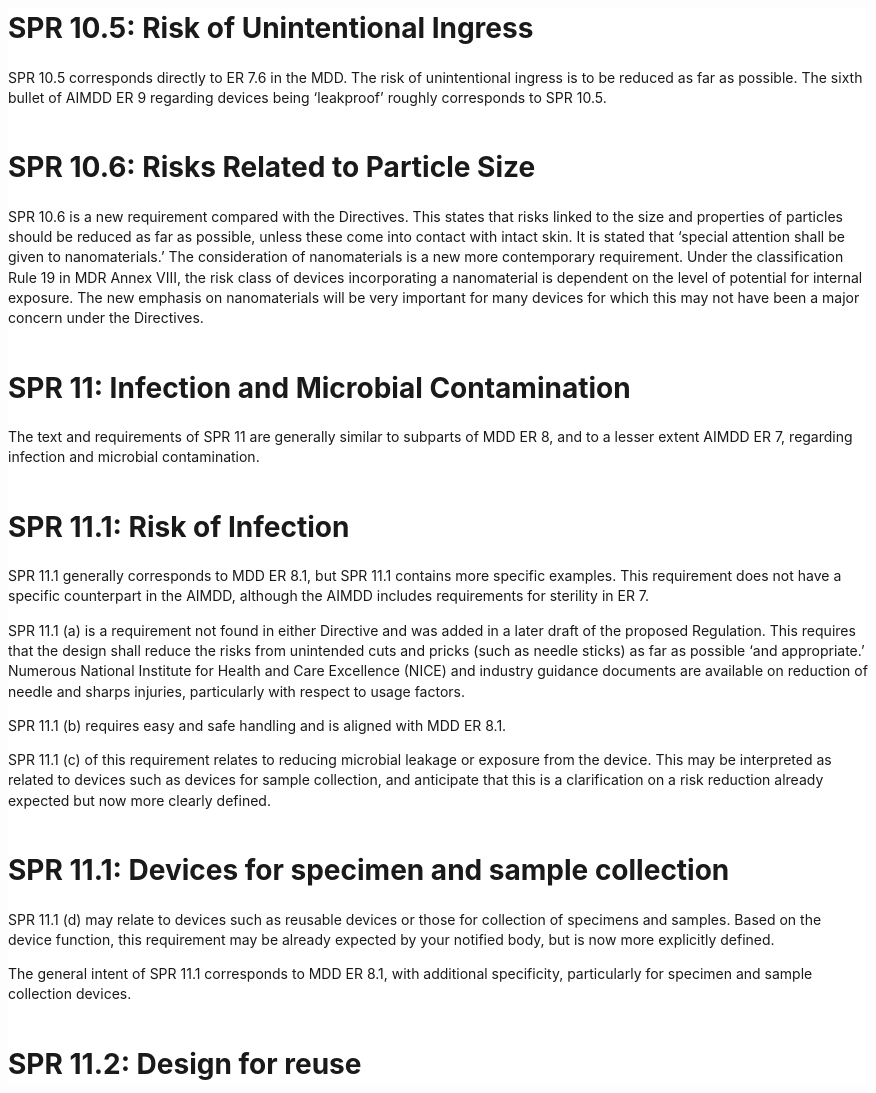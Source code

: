 # SPR 10.5: Risk of Unintentional Ingress

SPR 10.5 corresponds directly to ER 7.6 in the MDD. The risk of unintentional ingress is to be reduced as far as possible. The sixth bullet of AIMDD ER 9 regarding devices being ‘leakproof’ roughly corresponds to SPR 10.5.

# SPR 10.6: Risks Related to Particle Size

SPR 10.6 is a new requirement compared with the Directives. This states that risks linked to the size and properties of particles should be reduced as far as possible, unless these come into contact with intact skin. It is stated that ‘special attention shall be given to nanomaterials.’ The consideration of nanomaterials is a new more contemporary requirement. Under the classification Rule 19 in MDR Annex VIII, the risk class of devices incorporating a nanomaterial is dependent on the level of potential for internal exposure. The new emphasis on nanomaterials will be very important for many devices for which this may not have been a major concern under the Directives.

# SPR 11: Infection and Microbial Contamination

The text and requirements of SPR 11 are generally similar to subparts of MDD ER 8, and to a lesser extent AIMDD ER 7, regarding infection and microbial contamination.

# SPR 11.1: Risk of Infection

SPR 11.1 generally corresponds to MDD ER 8.1, but SPR 11.1 contains more specific examples. This requirement does not have a specific counterpart in the AIMDD, although the AIMDD includes requirements for sterility in ER 7.

SPR 11.1 (a) is a requirement not found in either Directive and was added in a later draft of the proposed Regulation. This requires that the design shall reduce the risks from unintended cuts and pricks (such as needle sticks) as far as possible ‘and appropriate.’ Numerous National Institute for Health and Care Excellence (NICE) and industry guidance documents are available on reduction of needle and sharps injuries, particularly with respect to usage factors.

SPR 11.1 (b) requires easy and safe handling and is aligned with MDD ER 8.1.

SPR 11.1 (c) of this requirement relates to reducing microbial leakage or exposure from the device. This may be interpreted as related to devices such as devices for sample collection, and anticipate that this is a clarification on a risk reduction already expected but now more clearly defined.
# SPR 11.1: Devices for specimen and sample collection

SPR 11.1 (d) may relate to devices such as reusable devices or those for collection of specimens and samples. Based on the device function, this requirement may be already expected by your notified body, but is now more explicitly defined.

The general intent of SPR 11.1 corresponds to MDD ER 8.1, with additional specificity, particularly for specimen and sample collection devices.

# SPR 11.2: Design for reuse
